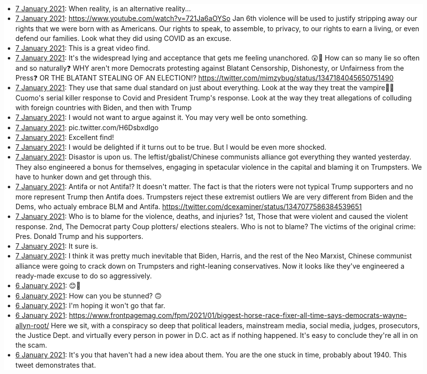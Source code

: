 * [ 7 January 2021](https://web.archive.org/web/20210107152530/https://twitter.com/GlennnRoss/status/1347202506619834368): When reality, is an alternative reality...
* [ 7 January 2021](https://web.archive.org/web/20210107152303/https://twitter.com/GlennnRoss/status/1347201879009349639): https://www.youtube.com/watch?v=721Ja6aOYSo  Jan 6th violence will be used to justify stripping away our rights that we were born with as Americans. Our rights to speak, to assemble, to privacy, to our rights to earn a living, or even defend our families.  Look what they did using COVID as an excuse.
* [ 7 January 2021](https://web.archive.org/web/20210107145701/https://twitter.com/GlennnRoss/status/1347195121381601281): This is a great video find.
* [ 7 January 2021](https://web.archive.org/web/20210107144931/https://twitter.com/GlennnRoss/status/1347192904415145988): It's the widespread lying and acceptance that gets me feeling unanchored.  😲🤕 How can so many lie so often and so naturally❓ WHY aren't more Democrats protesting against Blatant Censorship, Dishonesty, or Unfairness from the Press❓   OR THE BLATANT STEALING OF AN ELECTION⁉️ https://twitter.com/mimzybug/status/1347184045650751490
* [ 7 January 2021](https://web.archive.org/web/20210107143048/https://twitter.com/GlennnRoss/status/1347188458998128644): They use that same dual standard on just about everything.  Look at the way they treat the vampire🧛‍♂️ Cuomo's serial killer response to Covid and President Trump's response.  Look at the way they treat allegations of colluding with foreign countries with Biden, and then with Trump
* [ 7 January 2021](https://web.archive.org/web/20210107142504/https://twitter.com/GlennnRoss/status/1347187317396672516): I would not want to argue against it.  You may very well be onto something.
* [ 7 January 2021](https://web.archive.org/web/20210107142415/https://twitter.com/GlennnRoss/status/1347186803686723585): pic.twitter.com/H6DsbxdIgo
* [ 7 January 2021](https://web.archive.org/web/20210107140645/https://twitter.com/GlennnRoss/status/1347182629259538437): Excellent find!
* [ 7 January 2021](https://web.archive.org/web/20210107131755/https://twitter.com/GlennnRoss/status/1347170281312419844): I would be delighted if it turns out to be true. But I would be even more shocked.
* [ 7 January 2021](https://web.archive.org/web/20210107124808/https://twitter.com/GlennnRoss/status/1347163004505305088): Disastor is upon us.  The leftist/gbalist/Chinese communists alliance got everything they wanted yesterday.  They also engineered a bonus for themselves,  engaging in spetacular violence in the capital and blaming it on Trumpsters.  We have to hunker down and get through this.
* [ 7 January 2021](https://web.archive.org/web/20210107114149/https://twitter.com/GlennnRoss/status/1347146352413863940): Antifa or not Antifa!?  It doesn't  matter. The fact is that the rioters were not typical Trump supporters and no more represent Trump then Antifa does. Trumpsters reject these extremist outliers  We are very different from Biden and the Dems,  who actualy embrace BLM and Antifa. https://twitter.com/dcexaminer/status/1347077586384539651
* [ 7 January 2021](https://web.archive.org/web/20210107111500/https://twitter.com/GlennnRoss/status/1347139568911458304): Who is to blame for the violence, deaths, and injuries?  1st, Those that were violent and caused the violent response.  2nd,  The Democrat party Coup plotters/ elections stealers.  Who is not to blame?  The victims of the original crime: Pres.  Donald Trump and his supporters.
* [ 7 January 2021](https://web.archive.org/web/20210107105959/https://twitter.com/GlennnRoss/status/1347135811653931014): It sure is.
* [ 7 January 2021](https://web.archive.org/web/20210107105703/https://twitter.com/GlennnRoss/status/1347135093895270400): I think it was pretty much inevitable that Biden, Harris, and the rest of the Neo Marxist, Chinese communist alliance were going to crack down on Trumpsters and right-leaning conservatives.  Now it looks like they've engineered a ready-made excuse to do so aggressively.
* [ 6 January 2021](https://web.archive.org/web/20210106215603/https://twitter.com/GlennnRoss/status/1346938484389343234): 😊🌷
* [ 6 January 2021](https://web.archive.org/web/20210106215548/https://twitter.com/GlennnRoss/status/1346938413715492868): How can you be stunned? 🙃
* [ 6 January 2021](https://web.archive.org/web/20210106215407/https://twitter.com/GlennnRoss/status/1346938015839612933): I'm hoping it won't go that far.
* [ 6 January 2021](https://web.archive.org/web/20210106214548/https://twitter.com/GlennnRoss/status/1346935882813640704): https://www.frontpagemag.com/fpm/2021/01/biggest-horse-race-fixer-all-time-says-democrats-wayne-allyn-root/   Here we sit, with a conspiracy so deep that political leaders, mainstream media, social media, judges, prosecutors, the Justice Dept. and virtually every person in power in D.C. act as if nothing happened. It's easy to conclude they're all in on the scam.
* [ 6 January 2021](https://web.archive.org/web/20210106210031/https://twitter.com/GlennnRoss/status/1346924478945779714): It's you that haven't had a new idea about them.  You are the one stuck in time, probably about 1940.  This tweet demonstrates that.